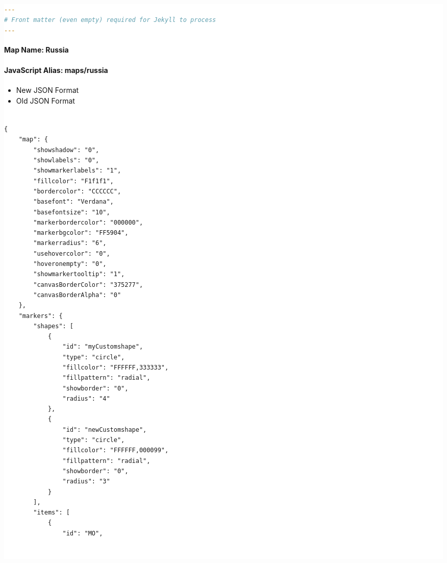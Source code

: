 ```yaml
---
# Front matter (even empty) required for Jekyll to process
---
```


#### Map Name: Russia

#### JavaScript Alias: maps/russia


<div class="code-wrapper">
<ul class='code-tabs'>
    <li class='active'>
        <a data-toggle='new-json'>New JSON Format</a>
    </li>
    <li>
        <a data-toggle='old-json'>Old JSON Format</a>
    </li>
</ul>
<div class='tab-content'>
    <pre class='plain-code'></pre>
    <div class='tab new-json-tab active'>
<pre><code class="language-javascript">
{
    "map": {
        "showshadow": "0",
        "showlabels": "0",
        "showmarkerlabels": "1",
        "fillcolor": "F1f1f1",
        "bordercolor": "CCCCCC",
        "basefont": "Verdana",
        "basefontsize": "10",
        "markerbordercolor": "000000",
        "markerbgcolor": "FF5904",
        "markerradius": "6",
        "usehovercolor": "0",
        "hoveronempty": "0",
        "showmarkertooltip": "1",
        "canvasBorderColor": "375277",
        "canvasBorderAlpha": "0"
    },
    "markers": {
        "shapes": [
            {
                "id": "myCustomshape",
                "type": "circle",
                "fillcolor": "FFFFFF,333333",
                "fillpattern": "radial",
                "showborder": "0",
                "radius": "4"
            },
            {
                "id": "newCustomshape",
                "type": "circle",
                "fillcolor": "FFFFFF,000099",
                "fillpattern": "radial",
                "showborder": "0",
                "radius": "3"
            }
        ],
        "items": [
            {
                "id": "MO",